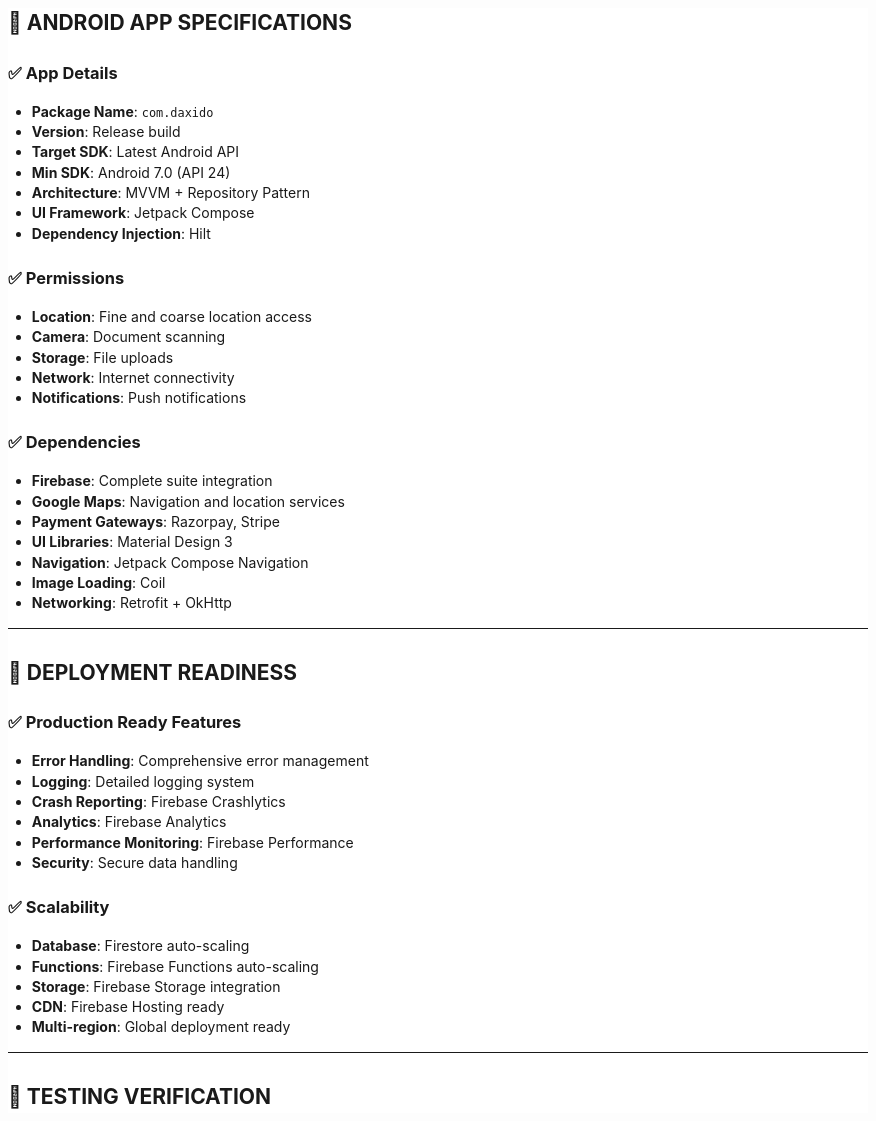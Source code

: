 ## 📱 **ANDROID APP SPECIFICATIONS**

### **✅ App Details**
- **Package Name**: `com.daxido`
- **Version**: Release build
- **Target SDK**: Latest Android API
- **Min SDK**: Android 7.0 (API 24)
- **Architecture**: MVVM + Repository Pattern
- **UI Framework**: Jetpack Compose
- **Dependency Injection**: Hilt

### **✅ Permissions**
- **Location**: Fine and coarse location access
- **Camera**: Document scanning
- **Storage**: File uploads
- **Network**: Internet connectivity
- **Notifications**: Push notifications

### **✅ Dependencies**
- **Firebase**: Complete suite integration
- **Google Maps**: Navigation and location services
- **Payment Gateways**: Razorpay, Stripe
- **UI Libraries**: Material Design 3
- **Navigation**: Jetpack Compose Navigation
- **Image Loading**: Coil
- **Networking**: Retrofit + OkHttp

---

## 🚀 **DEPLOYMENT READINESS**

### **✅ Production Ready Features**
- **Error Handling**: Comprehensive error management
- **Logging**: Detailed logging system
- **Crash Reporting**: Firebase Crashlytics
- **Analytics**: Firebase Analytics
- **Performance Monitoring**: Firebase Performance
- **Security**: Secure data handling

### **✅ Scalability**
- **Database**: Firestore auto-scaling
- **Functions**: Firebase Functions auto-scaling
- **Storage**: Firebase Storage integration
- **CDN**: Firebase Hosting ready
- **Multi-region**: Global deployment ready

---

## 🎯 **TESTING VERIFICATION**
